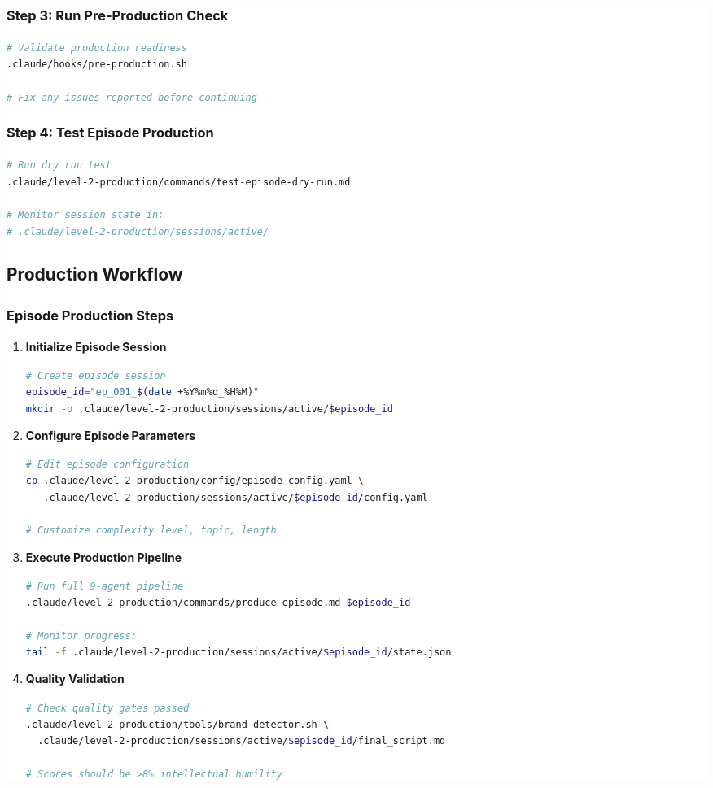 ### Step 3: Run Pre-Production Check
```bash
# Validate production readiness
.claude/hooks/pre-production.sh

# Fix any issues reported before continuing
```

### Step 4: Test Episode Production
```bash
# Run dry run test
.claude/level-2-production/commands/test-episode-dry-run.md

# Monitor session state in:
# .claude/level-2-production/sessions/active/
```

## Production Workflow

### Episode Production Steps
1. **Initialize Episode Session**
   ```bash
   # Create episode session
   episode_id="ep_001_$(date +%Y%m%d_%H%M)"
   mkdir -p .claude/level-2-production/sessions/active/$episode_id
   ```

2. **Configure Episode Parameters**
   ```bash
   # Edit episode configuration
   cp .claude/level-2-production/config/episode-config.yaml \
      .claude/level-2-production/sessions/active/$episode_id/config.yaml
   
   # Customize complexity level, topic, length
   ```

3. **Execute Production Pipeline**
   ```bash
   # Run full 9-agent pipeline
   .claude/level-2-production/commands/produce-episode.md $episode_id
   
   # Monitor progress:
   tail -f .claude/level-2-production/sessions/active/$episode_id/state.json
   ```

4. **Quality Validation**
   ```bash
   # Check quality gates passed
   .claude/level-2-production/tools/brand-detector.sh \
     .claude/level-2-production/sessions/active/$episode_id/final_script.md
   
   # Scores should be >8% intellectual humility
   ```
